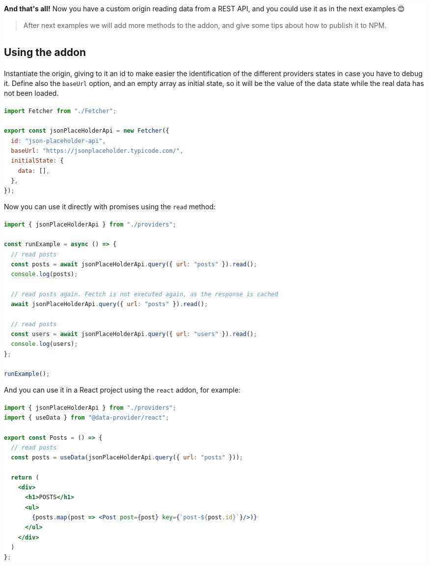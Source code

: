 __And that's all!__  Now you have a custom origin reading data from a REST API, and you could use it as in the next examples 😊

> After next examples we will add more methods to the addon, and give some tips about how to publish it to NPM.

## Using the addon

Instantiate the origin, giving to it an id to make easier the identification of the different providers states in case you have to debug it.
Define also the `baseUrl` option, and an empty array as initial state, so it will be the value of the data state while the real data has not been loaded.

```js
import Fetcher from "./Fetcher";

export const jsonPlaceHolderApi = new Fetcher({
  id: "json-placeholder-api",
  baseUrl: "https://jsonplaceholder.typicode.com/",
  initialState: {
    data: [],
  },
});
```

Now you can use it directly with promises using the `read` method:

```js
import { jsonPlaceHolderApi } from "./providers";

const runExample = async () => {
  // read posts
  const posts = await jsonPlaceHolderApi.query({ url: "posts" }).read();
  console.log(posts);

  // read posts again. Fectch is not executed again, as the response is cached
  await jsonPlaceHolderApi.query({ url: "posts" }).read();

  // read posts
  const users = await jsonPlaceHolderApi.query({ url: "users" }).read();
  console.log(users);
};

runExample();
```

And you can use it in a React project using the `react` addon, for example:

```jsx
import { jsonPlaceHolderApi } from "./providers";
import { useData } from "@data-provider/react";

export const Posts = () => {
  // read posts
  const posts = useData(jsonPlaceHolderApi.query({ url: "posts" }));

  return (
    <div>
      <h1>POSTS</h1>
      <ul>
        {posts.map(post => <Post post={post} key={`post-${post.id}`}/>)}
      </ul>
    </div>
  )
};
```
